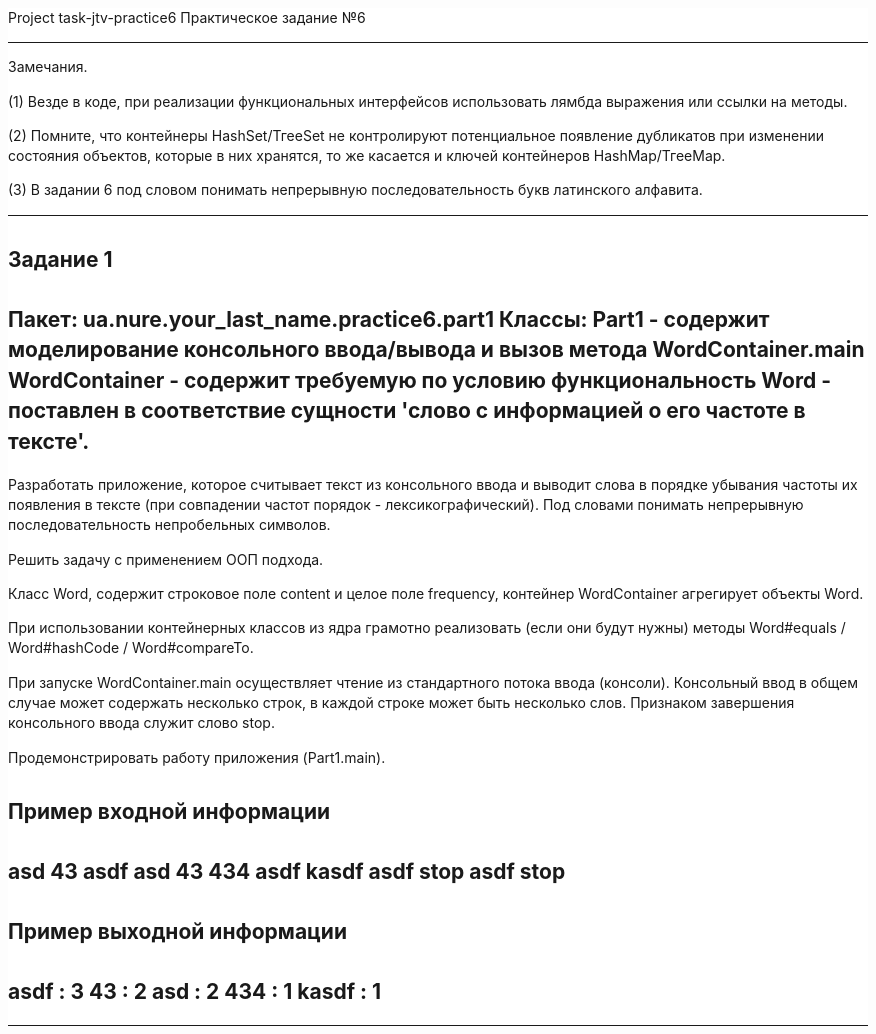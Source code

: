 Project task-jtv-practice6
Практическое задание №6
_______________________

Замечания.

(1) Везде в коде, при реализации функциональных интерфейсов использовать лямбда выражения или ссылки на методы.

(2) Помните, что контейнеры HashSet/ТгееSet не контролируют потенциальное появление дубликатов при изменении состояния объектов, которые в них хранятся, то же касается и ключей контейнеров HashMap/ТгееМар.

(3) В задании 6 под словом понимать непрерывную последовательность букв латинского алфавита.
_______________________


Задание 1
-------------------------------------------------------
Пакет: ua.nure.your_last_name.practice6.part1
Классы:
Part1 - содержит моделирование консольного ввода/вывода и вызов метода WordContainer.main
WordContainer - содержит требуемую по условию функциональность
Word - поставлен в соответствие сущности 'слово с информацией о его частоте в тексте'.
-------------------------------------------------------

Разработать приложение, которое считывает текст из консольного ввода и выводит слова в порядке убывания частоты их появления в тексте (при совпадении частот порядок - лексикографичеcкий).
Под словами понимать непрерывную последовательность непробельных символов.

Решить задачу с применением ООП подхода.

Класс Word, содержит строковое поле content и целое поле frequency, контейнер WordContainer агрегирует объекты Word.

При использовании контейнерных классов из ядра грамотно реализовать (если они будут нужны) методы Word#equals / Word#hashCode / Word#compareTo.

При запуске WordContainer.main осуществляет чтение из стандартного потока ввода (консоли). Консольный ввод в общем случае может содержать несколько строк, в каждой строке может быть несколько слов. Признаком завершения консольного ввода служит слово stop.

Продемонстрировать работу приложения (Part1.main).

Пример входной информации
-------------------------------------------------------
asd 43 asdf asd 43
434 asdf
kasdf asdf stop asdf
stop
-------------------------------------------------------

Пример выходной информации
-------------------------------------------------------
asdf : 3
43 : 2
asd : 2
434 : 1
kasdf : 1
-------------------------------------------------------
_______________________
